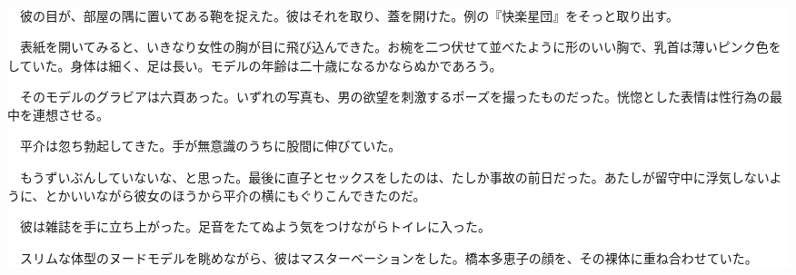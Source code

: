 　彼の目が、部屋の隅に置いてある鞄を捉えた。彼はそれを取り、蓋を開けた。例の『快楽星団』をそっと取り出す。

　表紙を開いてみると、いきなり女性の胸が目に飛び込んできた。お椀を二つ伏せて並べたように形のいい胸で、乳首は薄いピンク色をしていた。身体は細く、足は長い。モデルの年齢は二十歳になるかならぬかであろう。

　そのモデルのグラビアは六頁あった。いずれの写真も、男の欲望を刺激するポーズを撮ったものだった。恍惚とした表情は性行為の最中を連想させる。

　平介は忽ち勃起してきた。手が無意識のうちに股間に伸びていた。

　もうずいぶんしていないな、と思った。最後に直子とセックスをしたのは、たしか事故の前日だった。あたしが留守中に浮気しないように、とかいいながら彼女のほうから平介の横にもぐりこんできたのだ。

　彼は雑誌を手に立ち上がった。足音をたてぬよう気をつけながらトイレに入った。

　スリムな体型のヌードモデルを眺めながら、彼はマスターベーションをした。橋本多恵子の顔を、その裸体に重ね合わせていた。


